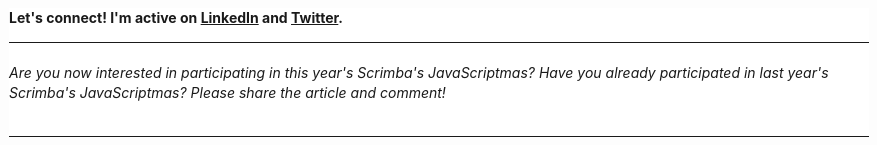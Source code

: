 **Let's connect! I'm active on [LinkedIn](https://www.linkedin.com/in/michaeljudelarocca/) and [Twitter](https://twitter.com/MikeJudeLarocca).**

---

###### *Are you now interested in participating in this year's Scrimba's JavaScriptmas? Have you already participated in last year's Scrimba's JavaScriptmas? Please share the article and comment!* 

---